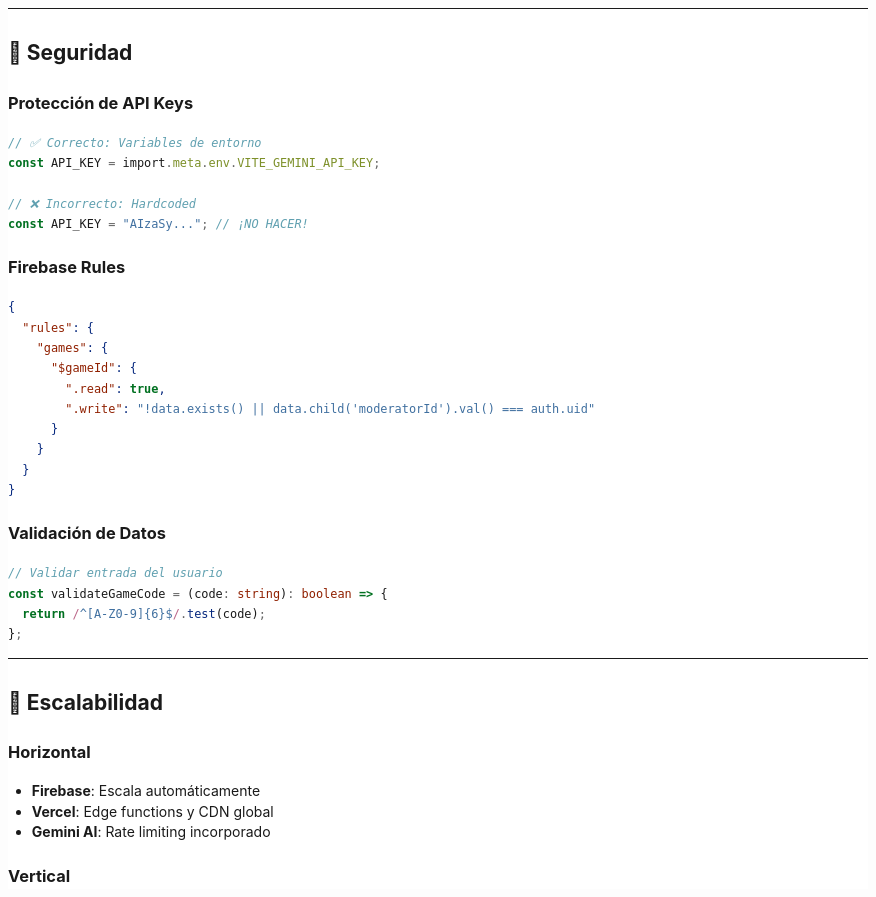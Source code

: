 ```
```

---

## 🔐 Seguridad

### Protección de API Keys

```typescript
// ✅ Correcto: Variables de entorno
const API_KEY = import.meta.env.VITE_GEMINI_API_KEY;

// ❌ Incorrecto: Hardcoded
const API_KEY = "AIzaSy..."; // ¡NO HACER!
```

### Firebase Rules

```json
{
  "rules": {
    "games": {
      "$gameId": {
        ".read": true,
        ".write": "!data.exists() || data.child('moderatorId').val() === auth.uid"
      }
    }
  }
}
```

### Validación de Datos

```typescript
// Validar entrada del usuario
const validateGameCode = (code: string): boolean => {
  return /^[A-Z0-9]{6}$/.test(code);
};
```

---

## 🎯 Escalabilidad

### Horizontal

- **Firebase**: Escala automáticamente
- **Vercel**: Edge functions y CDN global
- **Gemini AI**: Rate limiting incorporado

### Vertical
